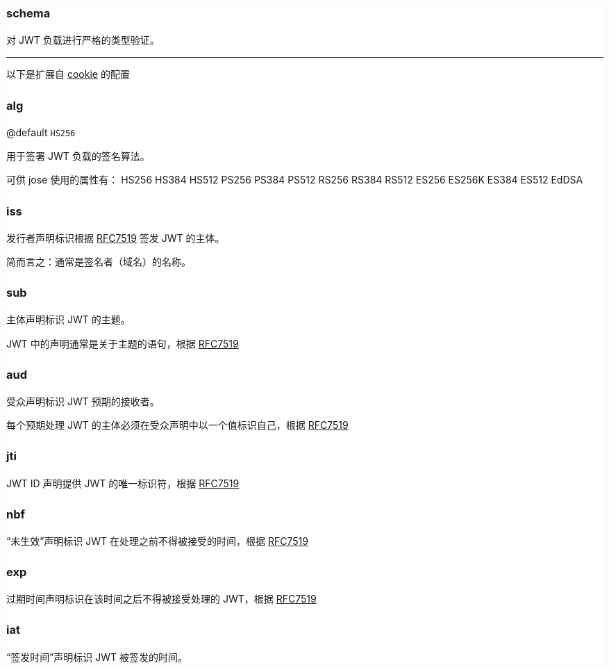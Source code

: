 ### schema
对 JWT 负载进行严格的类型验证。

---
以下是扩展自 [cookie](https://npmjs.com/package/cookie) 的配置

### alg
@default `HS256`

用于签署 JWT 负载的签名算法。

可供 jose 使用的属性有：
HS256
HS384
HS512
PS256
PS384
PS512
RS256
RS384
RS512
ES256
ES256K
ES384
ES512
EdDSA

### iss
发行者声明标识根据 [RFC7519](https://www.rfc-editor.org/rfc/rfc7519#section-4.1.1) 签发 JWT 的主体。

简而言之：通常是签名者（域名）的名称。

### sub
主体声明标识 JWT 的主题。

JWT 中的声明通常是关于主题的语句，根据 [RFC7519](https://www.rfc-editor.org/rfc/rfc7519#section-4.1.2)

### aud
受众声明标识 JWT 预期的接收者。

每个预期处理 JWT 的主体必须在受众声明中以一个值标识自己，根据 [RFC7519](https://www.rfc-editor.org/rfc/rfc7519#section-4.1.3)

### jti
JWT ID 声明提供 JWT 的唯一标识符，根据 [RFC7519](https://www.rfc-editor.org/rfc/rfc7519#section-4.1.7)

### nbf
“未生效”声明标识 JWT 在处理之前不得被接受的时间，根据 [RFC7519](https://www.rfc-editor.org/rfc/rfc7519#section-4.1.5)

### exp
过期时间声明标识在该时间之后不得被接受处理的 JWT，根据 [RFC7519](https://www.rfc-editor.org/rfc/rfc7519#section-4.1.4)

### iat
“签发时间”声明标识 JWT 被签发的时间。
